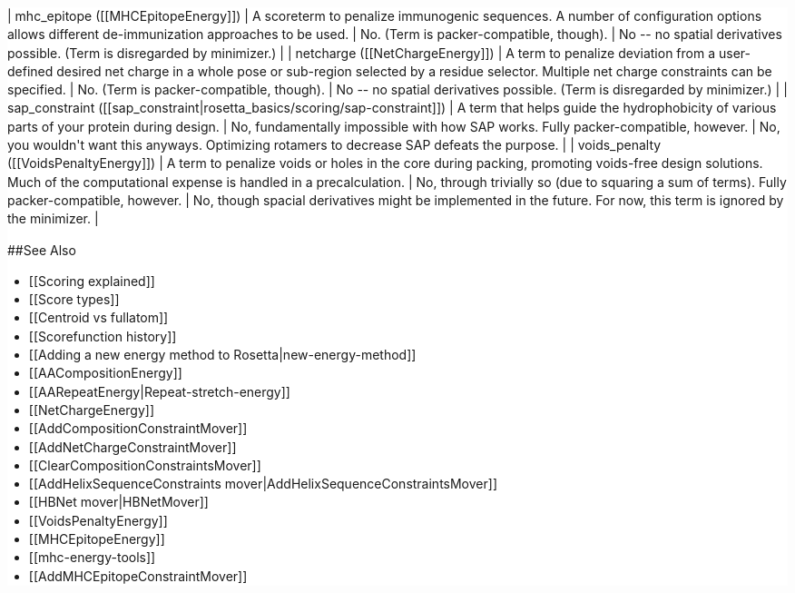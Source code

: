 | mhc_epitope ([[MHCEpitopeEnergy]]) | A scoreterm to penalize immunogenic sequences.  A number of configuration options allows different de-immunization approaches to be used. | No. (Term is packer-compatible, though). | No -- no spatial derivatives possible.  (Term is disregarded by minimizer.) |
| netcharge ([[NetChargeEnergy]]) | A term to penalize deviation from a user-defined desired net charge in a whole pose or sub-region selected by a residue selector.  Multiple net charge constraints can be specified. | No.  (Term is packer-compatible, though). | No -- no spatial derivatives possible.  (Term is disregarded by minimizer.) |
| sap_constraint ([[sap_constraint|rosetta_basics/scoring/sap-constraint]]) | A term that helps guide the hydrophobicity of various parts of your protein during design. | No, fundamentally impossible with how SAP works.  Fully packer-compatible, however. | No, you wouldn't want this anyways. Optimizing rotamers to decrease SAP defeats the purpose. |
| voids_penalty ([[VoidsPenaltyEnergy]]) | A term to penalize voids or holes in the core during packing, promoting voids-free design solutions.  Much of the computational expense is handled in a precalculation. | No, through trivially so (due to squaring a sum of terms).  Fully packer-compatible, however. | No, though spacial derivatives might be implemented in the future.  For now, this term is ignored by the minimizer. |

##See Also

* [[Scoring explained]]
* [[Score types]]
* [[Centroid vs fullatom]]
* [[Scorefunction history]]
* [[Adding a new energy method to Rosetta|new-energy-method]]
* [[AACompositionEnergy]]
* [[AARepeatEnergy|Repeat-stretch-energy]]
* [[NetChargeEnergy]]
* [[AddCompositionConstraintMover]]
* [[AddNetChargeConstraintMover]]
* [[ClearCompositionConstraintsMover]]
* [[AddHelixSequenceConstraints mover|AddHelixSequenceConstraintsMover]]
* [[HBNet mover|HBNetMover]]
* [[VoidsPenaltyEnergy]]
* [[MHCEpitopeEnergy]]
* [[mhc-energy-tools]]
* [[AddMHCEpitopeConstraintMover]]